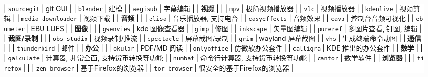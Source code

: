 | `sourcegit`               | git GUI                               |
| `blender`                 | 建模                                  |
| `aegisub`                 | 字幕编辑                              |
| **视频**                  |                                       |
| `mpv`                     | 极简视频播放器                        |
| `vlc`                     | 视频播放器                            |
| `kdenlive`                | 视频剪辑                              |
| `media-downloader`        | 视频下载                              |
| **音频**                  |                                       |
| `elisa`                   | 音乐播放器, 支持电台                  |
| `easyeffects`             | 音频效果                              |
| `cava`                    | 控制台音频可视化                      |
| `ebumeter`                | EBU LUFS                              |
| **图像**                  |                                       |
| `gwenview`                | kde 图像查看器                        |
| `gimp`                    | 修图                                  |
| `inkscape`                | 矢量图编辑                            |
| `pureref`                 | 多图片查看, 钉图, 编辑                |
| **截图/录制**             |                                       |
| `obs-studio`              | 视频录制/推流                         |
| `spectacle`               | 屏幕截图/录制                         |
| `grim`                    | wayland 屏幕截图                      |
| `vhs`                     | 生成终端命令动图                      |
| **通信**                  |                                       |
| `thunderbird`             | 邮件                                  |
| **办公**                  |                                       |
| `okular`                  | PDF/MD 阅读                           |
| `onlyoffice`              | 仿微软办公套件                        |
| `calligra`                | KDE 推出的办公套件                    |
| **数学**                  |                                       |
| `qalculate`               | 计算器, 非常全面, 支持货币转换等功能  |
| `numbat`                  | 命令行计算器, 支持货币转换等功能      |
| `cantor`                  | 数学软件                              |
| **浏览器**                |                                       |
| `firefox`                 |                                       |
| `zen-browser`             | 基于Firefox的浏览器                   |
| `tor-browser`             | 很安全的基于Firefox的浏览器           |